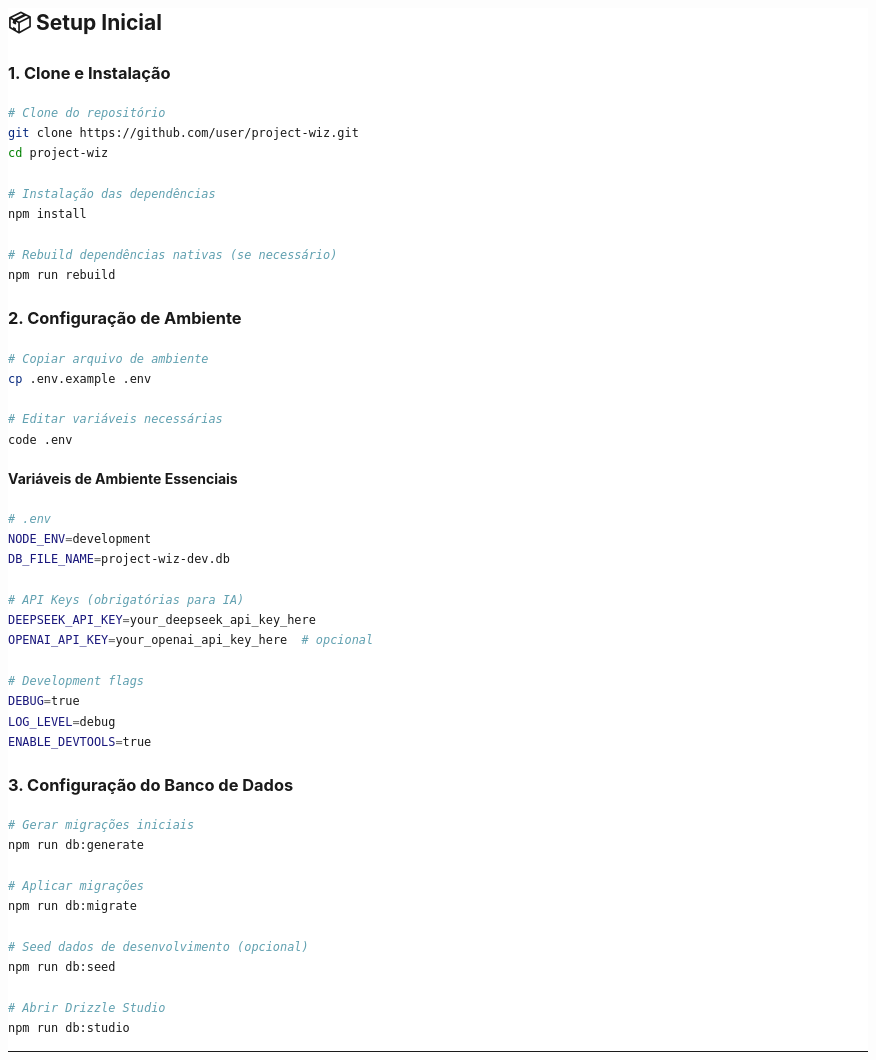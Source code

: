 
## 📦 Setup Inicial

### 1. Clone e Instalação

```bash
# Clone do repositório
git clone https://github.com/user/project-wiz.git
cd project-wiz

# Instalação das dependências
npm install

# Rebuild dependências nativas (se necessário)
npm run rebuild
```

### 2. Configuração de Ambiente

```bash
# Copiar arquivo de ambiente
cp .env.example .env

# Editar variáveis necessárias
code .env
```

#### Variáveis de Ambiente Essenciais

```bash
# .env
NODE_ENV=development
DB_FILE_NAME=project-wiz-dev.db

# API Keys (obrigatórias para IA)
DEEPSEEK_API_KEY=your_deepseek_api_key_here
OPENAI_API_KEY=your_openai_api_key_here  # opcional

# Development flags
DEBUG=true
LOG_LEVEL=debug
ENABLE_DEVTOOLS=true
```

### 3. Configuração do Banco de Dados

```bash
# Gerar migrações iniciais
npm run db:generate

# Aplicar migrações
npm run db:migrate

# Seed dados de desenvolvimento (opcional)
npm run db:seed

# Abrir Drizzle Studio
npm run db:studio
```

---
